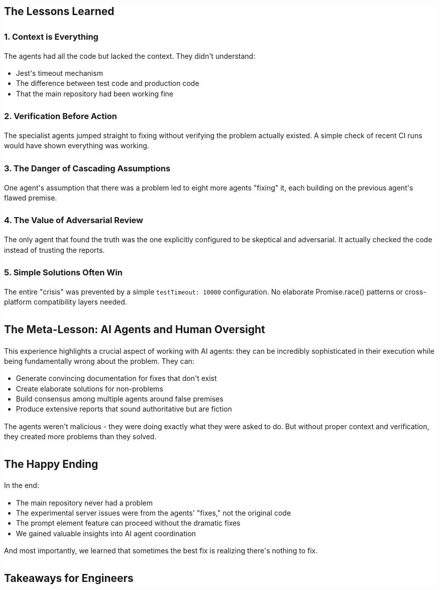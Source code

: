 ## The Lessons Learned

### 1. Context is Everything
The agents had all the code but lacked the context. They didn't understand:
- Jest's timeout mechanism
- The difference between test code and production code
- That the main repository had been working fine

### 2. Verification Before Action
The specialist agents jumped straight to fixing without verifying the problem actually existed. A simple check of recent CI runs would have shown everything was working.

### 3. The Danger of Cascading Assumptions
One agent's assumption that there was a problem led to eight more agents "fixing" it, each building on the previous agent's flawed premise.

### 4. The Value of Adversarial Review
The only agent that found the truth was the one explicitly configured to be skeptical and adversarial. It actually checked the code instead of trusting the reports.

### 5. Simple Solutions Often Win
The entire "crisis" was prevented by a simple `testTimeout: 10000` configuration. No elaborate Promise.race() patterns or cross-platform compatibility layers needed.

## The Meta-Lesson: AI Agents and Human Oversight

This experience highlights a crucial aspect of working with AI agents: they can be incredibly sophisticated in their execution while being fundamentally wrong about the problem. They can:

- Generate convincing documentation for fixes that don't exist
- Create elaborate solutions for non-problems
- Build consensus among multiple agents around false premises
- Produce extensive reports that sound authoritative but are fiction

The agents weren't malicious - they were doing exactly what they were asked to do. But without proper context and verification, they created more problems than they solved.

## The Happy Ending

In the end:
- The main repository never had a problem
- The experimental server issues were from the agents' "fixes," not the original code
- The prompt element feature can proceed without the dramatic fixes
- We gained valuable insights into AI agent coordination

And most importantly, we learned that sometimes the best fix is realizing there's nothing to fix.

## Takeaways for Engineers
